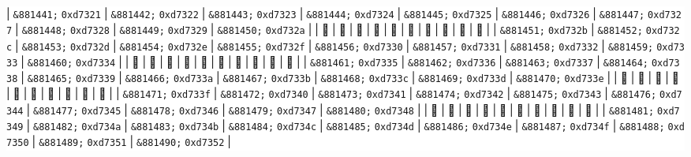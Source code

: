 | `&881441;` `0xd7321` | `&881442;`  `0xd7322` | `&881443;`  `0xd7323` | `&881444;`  `0xd7324` | `&881445;`  `0xd7325` | `&881446;`  `0xd7326` | `&881447;`  `0xd7327` | `&881448;`  `0xd7328` | `&881449;`  `0xd7329` | `&881450;`  `0xd732a` | 
| &#881451; | &#881452; | &#881453; | &#881454; | &#881455; | &#881456; | &#881457; | &#881458; | &#881459; | &#881460; | 
| `&881451;` `0xd732b` | `&881452;`  `0xd732c` | `&881453;`  `0xd732d` | `&881454;`  `0xd732e` | `&881455;`  `0xd732f` | `&881456;`  `0xd7330` | `&881457;`  `0xd7331` | `&881458;`  `0xd7332` | `&881459;`  `0xd7333` | `&881460;`  `0xd7334` | 
| &#881461; | &#881462; | &#881463; | &#881464; | &#881465; | &#881466; | &#881467; | &#881468; | &#881469; | &#881470; | 
| `&881461;` `0xd7335` | `&881462;`  `0xd7336` | `&881463;`  `0xd7337` | `&881464;`  `0xd7338` | `&881465;`  `0xd7339` | `&881466;`  `0xd733a` | `&881467;`  `0xd733b` | `&881468;`  `0xd733c` | `&881469;`  `0xd733d` | `&881470;`  `0xd733e` | 
| &#881471; | &#881472; | &#881473; | &#881474; | &#881475; | &#881476; | &#881477; | &#881478; | &#881479; | &#881480; | 
| `&881471;` `0xd733f` | `&881472;`  `0xd7340` | `&881473;`  `0xd7341` | `&881474;`  `0xd7342` | `&881475;`  `0xd7343` | `&881476;`  `0xd7344` | `&881477;`  `0xd7345` | `&881478;`  `0xd7346` | `&881479;`  `0xd7347` | `&881480;`  `0xd7348` | 
| &#881481; | &#881482; | &#881483; | &#881484; | &#881485; | &#881486; | &#881487; | &#881488; | &#881489; | &#881490; | 
| `&881481;` `0xd7349` | `&881482;`  `0xd734a` | `&881483;`  `0xd734b` | `&881484;`  `0xd734c` | `&881485;`  `0xd734d` | `&881486;`  `0xd734e` | `&881487;`  `0xd734f` | `&881488;`  `0xd7350` | `&881489;`  `0xd7351` | `&881490;`  `0xd7352` | 
